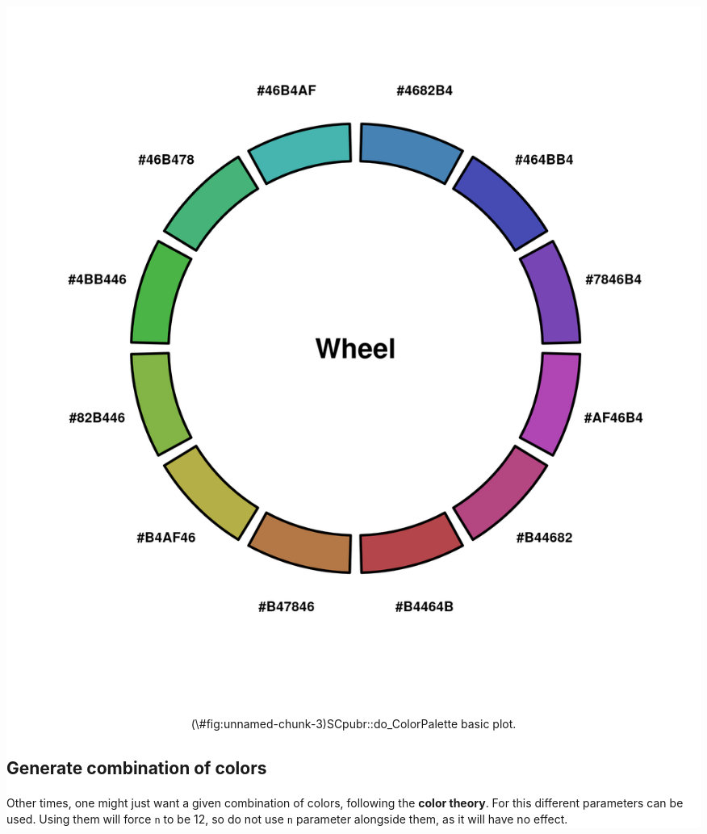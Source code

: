 <div class="figure" style="text-align: center">
<img src="93-ColorPalettes_files/figure-html/unnamed-chunk-3-1.png" alt="SCpubr::do_ColorPalette basic plot." width="100%" height="100%" />
<p class="caption">(\#fig:unnamed-chunk-3)SCpubr::do_ColorPalette basic plot.</p>
</div>

## Generate combination of colors

Other times, one might just want a given combination of colors, following the **color theory**. For this different parameters can be used. Using them will force `n` to be 12, so do not use `n` parameter alongside them, as it will have no effect.
